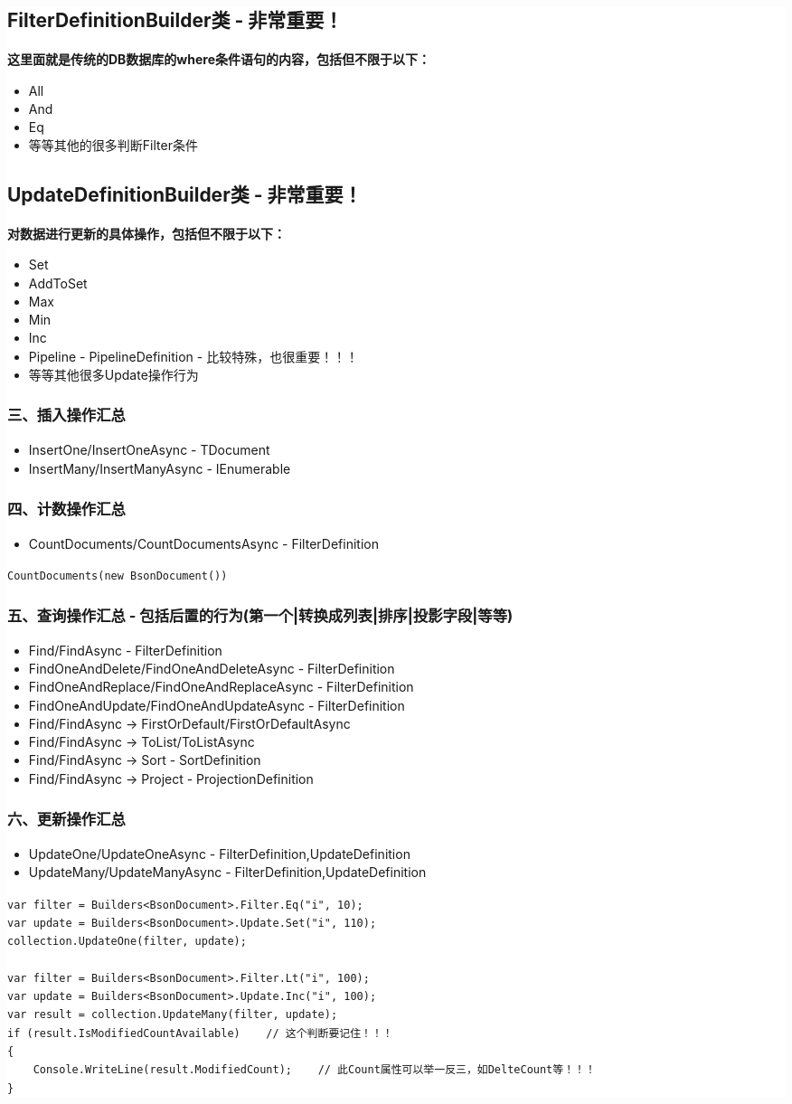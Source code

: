 ## FilterDefinitionBuilder<TDocument>类 - 非常重要！
**这里面就是传统的DB数据库的where条件语句的内容，包括但不限于以下：**
* All
* And
* Eq
* 等等其他的很多判断Filter条件

## UpdateDefinitionBuilder<TDocument>类 - 非常重要！
**对数据进行更新的具体操作，包括但不限于以下：**
* Set
* AddToSet
* Max
* Min
* Inc
* Pipeline - PipelineDefinition<TDocument> - 比较特殊，也很重要！！！
* 等等其他很多Update操作行为

### 三、插入操作汇总
* InsertOne/InsertOneAsync - TDocument
* InsertMany/InsertManyAsync - IEnumerable<TDocument>

### 四、计数操作汇总
* CountDocuments/CountDocumentsAsync - FilterDefinition<TDocument>
```
CountDocuments(new BsonDocument())
```

### 五、查询操作汇总 - 包括后置的行为(第一个|转换成列表|排序|投影字段|等等)
* Find/FindAsync - FilterDefinition<TDocument>
* FindOneAndDelete/FindOneAndDeleteAsync - FilterDefinition<TDocument>
* FindOneAndReplace/FindOneAndReplaceAsync - FilterDefinition<TDocument>
* FindOneAndUpdate/FindOneAndUpdateAsync - FilterDefinition<TDocument>
* Find/FindAsync -> FirstOrDefault/FirstOrDefaultAsync
* Find/FindAsync -> ToList/ToListAsync
* Find/FindAsync -> Sort - SortDefinition<TDocument>
* Find/FindAsync -> Project - ProjectionDefinition<TDocument>

### 六、更新操作汇总
* UpdateOne/UpdateOneAsync - FilterDefinition<TDocument>,UpdateDefinition<TDocument>
* UpdateMany/UpdateManyAsync - FilterDefinition<TDocument>,UpdateDefinition<TDocument>
```
var filter = Builders<BsonDocument>.Filter.Eq("i", 10);
var update = Builders<BsonDocument>.Update.Set("i", 110);
collection.UpdateOne(filter, update);

var filter = Builders<BsonDocument>.Filter.Lt("i", 100);
var update = Builders<BsonDocument>.Update.Inc("i", 100);
var result = collection.UpdateMany(filter, update);
if (result.IsModifiedCountAvailable)    // 这个判断要记住！！！
{
    Console.WriteLine(result.ModifiedCount);    // 此Count属性可以举一反三，如DelteCount等！！！
}
```
